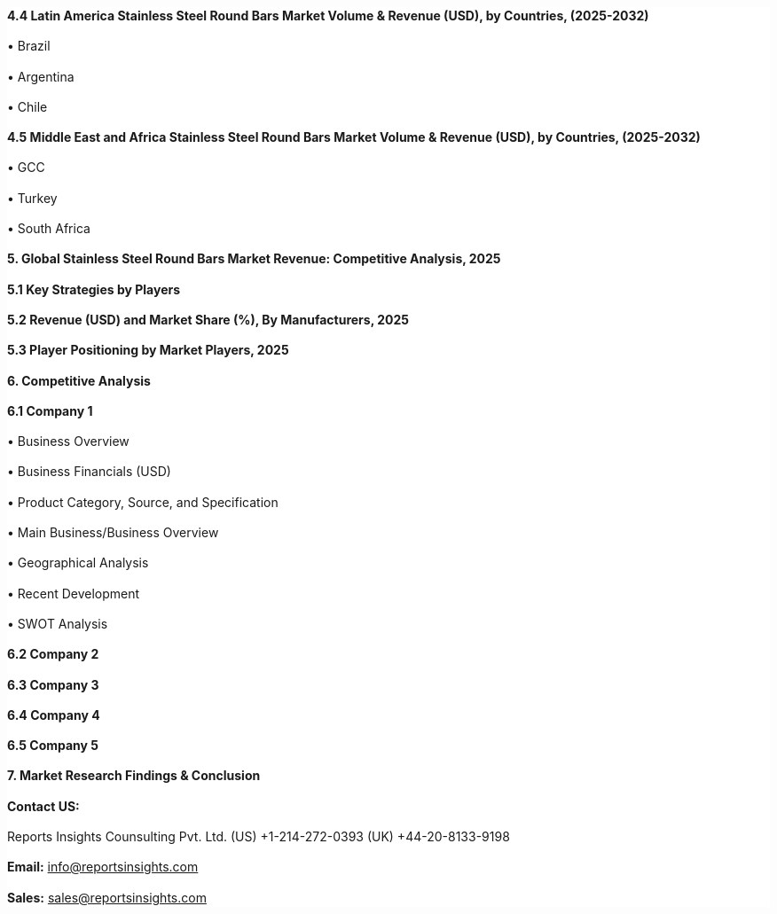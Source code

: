 <strong>4.4 Latin America Stainless Steel Round Bars Market Volume &amp; Revenue (USD), by Countries, (2025-2032)</strong>

• Brazil

• Argentina

• Chile

<strong>4.5 Middle East and Africa Stainless Steel Round Bars Market Volume &amp; Revenue (USD), by Countries, (2025-2032)</strong>

• GCC

• Turkey

• South Africa

<strong>5. Global Stainless Steel Round Bars Market Revenue: Competitive Analysis, 2025</strong>

<strong>5.1 Key Strategies by Players</strong>

<strong>5.2 Revenue (USD) and Market Share (%), By Manufacturers, 2025</strong>

<strong>5.3 Player Positioning by Market Players, 2025</strong>

<strong>6. Competitive Analysis</strong>

<strong>6.1 Company 1</strong>

• Business Overview

• Business Financials (USD)

• Product Category, Source, and Specification

• Main Business/Business Overview

• Geographical Analysis

• Recent Development

• SWOT Analysis

<strong>6.2 Company 2</strong>

<strong>6.3 Company 3</strong>

<strong>6.4 Company 4</strong>

<strong>6.5 Company 5</strong>

<strong>7. Market Research Findings &amp; Conclusion</strong>

<strong>Contact US:</strong>

Reports Insights Counsulting Pvt. Ltd.
(US) +1-214-272-0393
(UK) +44-20-8133-9198
<p class=""""><b>Email:</b> <a href=mailto:info@reportsinsights.com>info@reportsinsights.com</a></p>
<p class=""""><b>Sales:</b> <a href=mailto:sales@reportsinsights.com>sales@reportsinsights.com</a></p>
